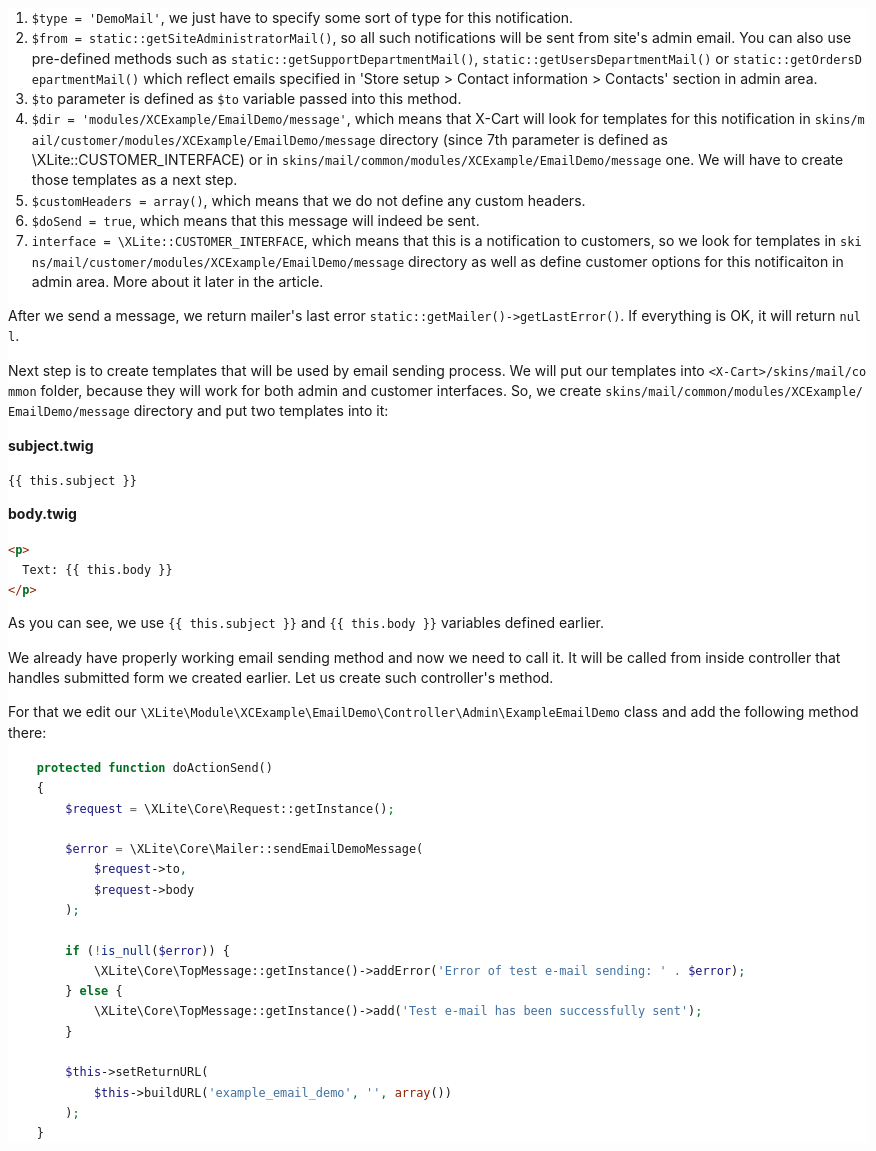 1. `$type = 'DemoMail'`, we just have to specify some sort of type for this notification.
2. `$from = static::getSiteAdministratorMail()`, so all such notifications will be sent from site's admin email. You can also use pre-defined methods such as `static::getSupportDepartmentMail()`, `static::getUsersDepartmentMail()` or `static::getOrdersDepartmentMail()` which reflect emails specified in 'Store setup > Contact information > Contacts' section in admin area.
3. `$to` parameter is defined as `$to` variable passed into this method.
4. `$dir = 'modules/XCExample/EmailDemo/message'`, which means that X-Cart will look for templates for this notification in `skins/mail/customer/modules/XCExample/EmailDemo/message` directory (since 7th parameter is defined as \XLite::CUSTOMER_INTERFACE) or in `skins/mail/common/modules/XCExample/EmailDemo/message` one. We will have to create those templates as a next step.
5. `$customHeaders = array()`, which means that we do not define any custom headers.
6. `$doSend = true`, which means that this message will indeed be sent.
7. `interface = \XLite::CUSTOMER_INTERFACE`, which means that this is a notification to customers, so we look for templates in `skins/mail/customer/modules/XCExample/EmailDemo/message` directory as well as define customer options for this notificaiton in admin area. More about it later in the article.

After we send a message, we return mailer's last error `static::getMailer()->getLastError()`. If everything is OK, it will return `null`.

Next step is to create templates that will be used by email sending process. We will put our templates into `<X-Cart>/skins/mail/common` folder, because they will work for both admin and customer interfaces. So, we create `skins/mail/common/modules/XCExample/EmailDemo/message` directory and put two templates into it:

**subject.twig**
```html
{{ this.subject }}
```

**body.twig**
```html
<p>
  Text: {{ this.body }}
</p>
```

As you can see, we use `{{ this.subject }}` and `{{ this.body }}` variables defined earlier.

We already have properly working email sending method and now we need to call it. It will be called from inside controller that handles submitted form we created earlier. Let us create such controller's method.

For that we edit our `\XLite\Module\XCExample\EmailDemo\Controller\Admin\ExampleEmailDemo` class and add the following method there:

```php
    protected function doActionSend()
    {
        $request = \XLite\Core\Request::getInstance();

        $error = \XLite\Core\Mailer::sendEmailDemoMessage(
            $request->to,
            $request->body
        );

        if (!is_null($error)) {
            \XLite\Core\TopMessage::getInstance()->addError('Error of test e-mail sending: ' . $error);
        } else {
            \XLite\Core\TopMessage::getInstance()->add('Test e-mail has been successfully sent');
        }

        $this->setReturnURL(
            $this->buildURL('example_email_demo', '', array())
        );
    }
```
